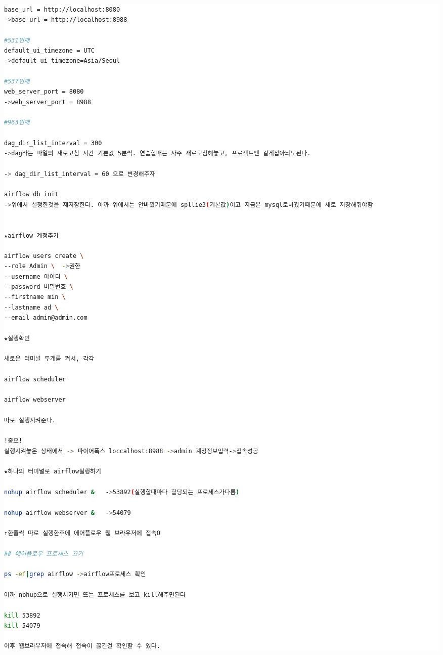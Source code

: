 ```bash
base_url = http://localhost:8080
->base_url = http://localhost:8988

#531번째
default_ui_timezone = UTC
->default_ui_timezone=Asia/Seoul

#537번째
web_server_port = 8080
->web_server_port = 8988

#963번째

dag_dir_list_interval = 300
->dag라는 파일의 새로고침 시간 기본값 5분씩. 연습할때는 자주 새로고침해놓고, 프로젝트땐 길게잡아놔도된다.

-> dag_dir_list_interval = 60 으로 변경해주자

airflow db init
->위에서 설정한것을 재저장한다. 아까 위에서는 안바꿨기때문에 spllie3(기본값)이고 지금은 mysql로바꿨기때문에 새로 저장해줘야함


★airflow 계정추가

airflow users create \
--role Admin \	->권한
--username 아이디 \
--password 비밀번호 \
--firstname min \
--lastname ad \
--email admin@admin.com

★실행확인

새로운 터미널 두개를 켜서, 각각

airflow scheduler

airflow webserver

따로 실행시켜준다.

!중요!
실행시켜놓은 상태에서 -> 파이어폭스 loccalhost:8988 ->admin 계정정보입력->접속성공

★하나의 터미널로 airflow실행하기

nohup airflow scheduler &   ->53892(실행할때마다 할당되는 프로세스가다름)

nohup airflow webserver &   ->54079

↑한줄씩 따로 실행한후에 에어플로우 웹 브라우저에 접속O

## 에어플로우 프로세스 끄기

ps -ef|grep airflow ->airflow프로세스 확인

아까 nohup으로 실행시키면 뜨는 프로세스를 보고 kill해주면된다

kill 53892
kill 54079

이후 웹브라우저에 접속해 접속이 끊긴걸 확인할 수 있다.
```